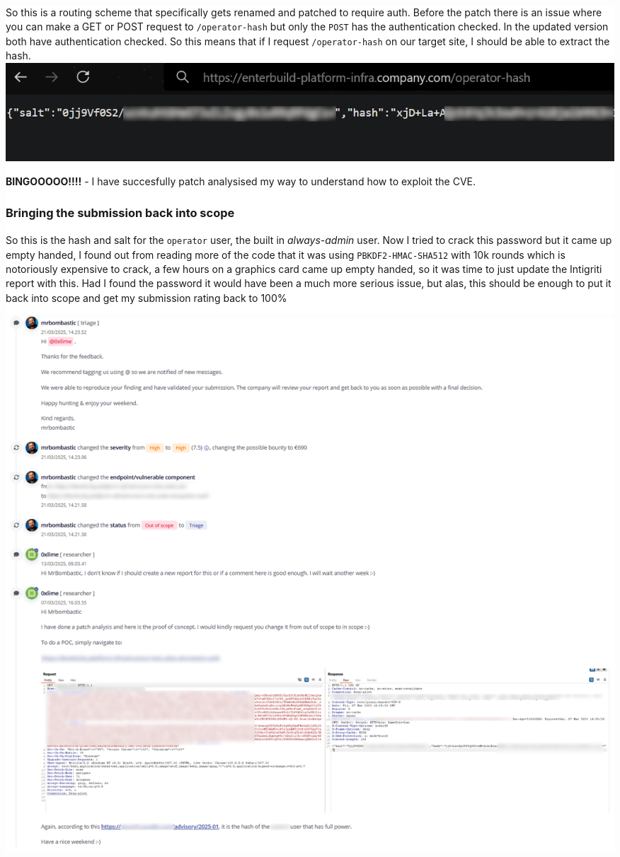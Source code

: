 So this is a routing scheme that specifically gets renamed and patched to require auth. Before the patch there is an issue where you can make a GET or POST request to `/operator-hash` but only the `POST` has the authentication checked. In the updated version  both have authentication checked. So this means that if I request `/operator-hash` on our target site, I should be able to extract the hash.
![alt text](hashessssss.png)

**BINGOOOOO!!!!** - I have succesfully patch analysised my way to understand how to exploit the CVE.

### Bringing the submission back into scope 
So this is the hash and salt for the `operator` user, the built in *always-admin* user. Now I tried to crack this password but it came up empty handed, I found out from reading more of the code that it was using `PBKDF2-HMAC-SHA512` with 10k rounds which is notoriously expensive to crack, a few hours on a graphics card came up empty handed, so it was time to just update the Intigriti report with this. Had I found the password it would have been a much more serious issue, but alas, this should be enough to put it back into scope and get my submission rating back to 100%

![alt text](backtotriager.png)